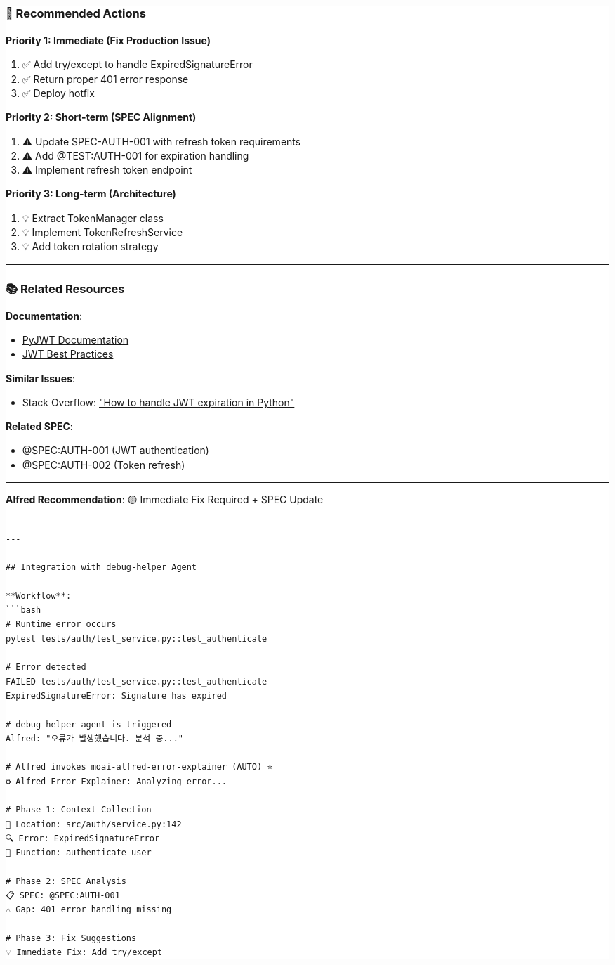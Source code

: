 ### 🎯 Recommended Actions

**Priority 1: Immediate (Fix Production Issue)**
1. ✅ Add try/except to handle ExpiredSignatureError
2. ✅ Return proper 401 error response
3. ✅ Deploy hotfix

**Priority 2: Short-term (SPEC Alignment)**
1. ⚠️ Update SPEC-AUTH-001 with refresh token requirements
2. ⚠️ Add @TEST:AUTH-001 for expiration handling
3. ⚠️ Implement refresh token endpoint

**Priority 3: Long-term (Architecture)**
1. 💡 Extract TokenManager class
2. 💡 Implement TokenRefreshService
3. 💡 Add token rotation strategy

---

### 📚 Related Resources

**Documentation**:
- [PyJWT Documentation](https://pyjwt.readthedocs.io/)
- [JWT Best Practices](https://tools.ietf.org/html/rfc8725)

**Similar Issues**:
- Stack Overflow: ["How to handle JWT expiration in Python"](https://stackoverflow.com/q/...)

**Related SPEC**:
- @SPEC:AUTH-001 (JWT authentication)
- @SPEC:AUTH-002 (Token refresh)

---

**Alfred Recommendation**: 🟡 Immediate Fix Required + SPEC Update
```

---

## Integration with debug-helper Agent

**Workflow**:
```bash
# Runtime error occurs
pytest tests/auth/test_service.py::test_authenticate

# Error detected
FAILED tests/auth/test_service.py::test_authenticate
ExpiredSignatureError: Signature has expired

# debug-helper agent is triggered
Alfred: "오류가 발생했습니다. 분석 중..."

# Alfred invokes moai-alfred-error-explainer (AUTO) ⭐
⚙️ Alfred Error Explainer: Analyzing error...

# Phase 1: Context Collection
📍 Location: src/auth/service.py:142
🔍 Error: ExpiredSignatureError
🎯 Function: authenticate_user

# Phase 2: SPEC Analysis
📋 SPEC: @SPEC:AUTH-001
⚠️ Gap: 401 error handling missing

# Phase 3: Fix Suggestions
💡 Immediate Fix: Add try/except
```